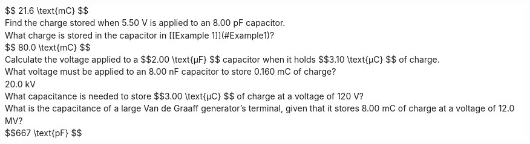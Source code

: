 </div>
<div class="solution" markdown="1">
 $$ 21.6 \text{mC} $$
</div>
</div>

<div class="exercise" data-element-type="problems-exercises">
<div class="problem" markdown="1">
Find the charge stored when 5.50 V is applied to an 8.00 pF capacitor.

</div>
</div>

<div class="exercise" data-element-type="problems-exercises">
<div class="problem" markdown="1">
What charge is stored in the capacitor in [[Example 1]](#Example1)?

</div>
<div class="solution" markdown="1">
 $$ 80.0 \text{mC} $$
</div>
</div>

<div class="exercise" data-element-type="problems-exercises">
<div class="problem" markdown="1">
Calculate the voltage applied to a  $$2.00 \text{µF} $$
 capacitor when it holds  $$3.10 \text{µC} $$ of charge.

</div>
</div>

<div class="exercise" data-element-type="problems-exercises">
<div class="problem" markdown="1">
What voltage must be applied to an 8.00 nF capacitor to store 0.160 mC of charge?

</div>
<div class="solution"  markdown="1">
20.0 kV

</div>
</div>

<div class="exercise" data-element-type="problems-exercises">
<div class="problem" markdown="1">
What capacitance is needed to store  $$3.00 \text{µC} $$
 of charge at a voltage of 120 V?

</div>
</div>

<div class="exercise" data-element-type="problems-exercises">
<div class="problem" markdown="1">
What is the capacitance of a large Van de Graaff generator’s terminal, given that it stores 8.00 mC of charge at a voltage of 12.0 MV?

</div>
<div class="solution" markdown="1">
 $$667 \text{pF} $$
</div>
</div>
